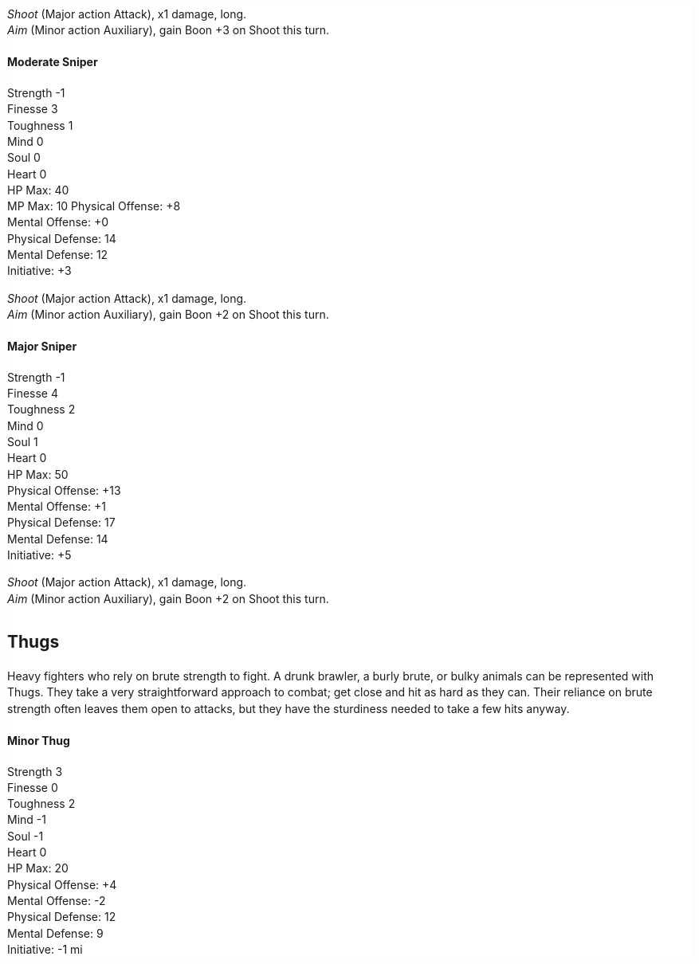 *Shoot* (Major action Attack), x1 damage, long.  
*Aim* (Minor action Auxiliary), gain Boon +3 on Shoot this turn.  

#### Moderate Sniper
Strength -1  
Finesse 3  
Toughness 1  
Mind 0  
Soul 0  
Heart 0  
HP Max: 40  
MP Max: 10
Physical Offense: +8  
Mental Offense: +0  
Physical Defense: 14  
Mental Defense: 12  
Initiative: +3

*Shoot* (Major action Attack), x1 damage, long.  
*Aim* (Minor action Auxiliary), gain Boon +2 on Shoot this turn.

#### Major Sniper  
Strength -1  
Finesse 4  
Toughness 2  
Mind 0  
Soul 1  
Heart 0  
HP Max: 50  
Physical Offense: +13  
Mental Offense: +1  
Physical Defense: 17  
Mental Defense: 14  
Initiative: +5  

*Shoot* (Major action Attack), x1 damage, long.  
*Aim* (Minor action Auxiliary), gain Boon +2 on Shoot this turn.

## Thugs
Heavy fighters who rely on brute strength to fight. A drunk brawler, a burly brute, or bulky animals can be represented with Thugs. They take a very straightforward approach to combat; get close and hit as hard as they can. Their reliance on brute strength often leaves them open to attacks, but they have the sturdiness needed to take a few hits anyway.

#### Minor Thug  
Strength 3  
Finesse 0  
Toughness 2  
Mind -1  
Soul -1  
Heart 0  
HP Max: 20  
Physical Offense: +4  
Mental Offense: -2  
Physical Defense: 12  
Mental Defense: 9  
Initiative: -1  mi
